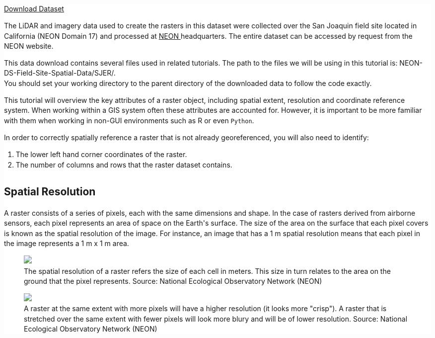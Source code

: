 <a href="https://ndownloader.figshare.com/files/7907590" class="link--button link--arrow">
Download Dataset</a>




<p>The LiDAR and imagery data used to create the rasters in this dataset were 
collected over the San Joaquin field site located in California (NEON Domain 17) 
and processed at <a href="https://www.neonscience.org/" target="_blank" >NEON </a> 
headquarters. The entire dataset can be accessed by request from the NEON website.</p>  

This data download contains several files used in related tutorials. The path to 
the files we will be using in this tutorial is:
NEON-DS-Field-Site-Spatial-Data/SJER/.  
You should set your working directory to the parent directory of the downloaded 
data to follow the code exactly. 

</div>

This tutorial will overview the key attributes of a raster object, including 
spatial extent, resolution and coordinate reference system. When working within
a GIS system often these attributes are accounted for. However, it is important
to be more familiar with them when working in non-GUI environments such as 
 R or even `Python`.

In order to correctly spatially reference a raster that is not already georeferenced,
you will also need to identify:

1. The lower left hand corner coordinates of the raster.
2. The number of columns and rows that the raster dataset contains.
 
## Spatial Resolution
A raster consists of a series of pixels, each with the same dimensions 
and shape. In the case of rasters derived from airborne sensors, each pixel 
represents an area of space on the Earth's surface. The size of the area on the 
surface that each pixel covers is known as the spatial resolution of the image. 
For instance, an image that has a 1 m spatial resolution means that each pixel in 
the image represents a 1 m x 1 m area.

<figure>
    <a href="https://raw.githubusercontent.com/NEONScience/NEON-Data-Skills/dev-aten/graphics/raster-general/pixelDetail.png">
    <img src="https://raw.githubusercontent.com/NEONScience/NEON-Data-Skills/dev-aten/graphics/raster-general/pixelDetail.png"></a>
    <figcaption>The spatial resolution of a raster refers the size of each cell 
    in meters. This size in turn relates to the area on the ground that the pixel 
    represents. Source: National Ecological Observatory Network (NEON) </figcaption>
</figure>

<figure>
    <img src="https://raw.githubusercontent.com/NEONScience/NEON-Data-Skills/dev-aten/graphics/raster-general/raster_multiple_resolutions.png">
    <figcaption>A raster at the same extent with more pixels will have a higher
    resolution (it looks more "crisp"). A raster that is stretched over the same
    extent with fewer pixels will look more blury and will be of lower resolution. 
    Source: National Ecological Observatory Network (NEON)
    </figcaption>
</figure>
